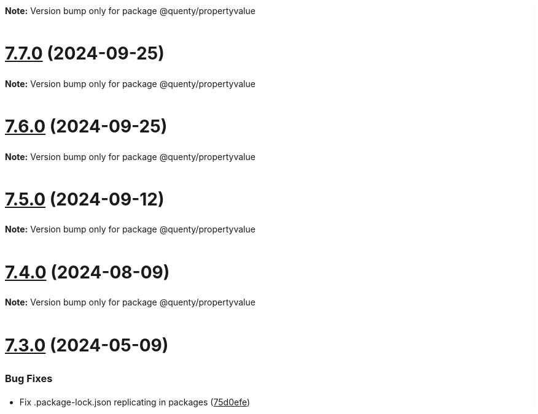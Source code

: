 **Note:** Version bump only for package @quenty/propertyvalue





# [7.7.0](https://github.com/Quenty/NevermoreEngine/compare/@quenty/propertyvalue@7.6.0...@quenty/propertyvalue@7.7.0) (2024-09-25)

**Note:** Version bump only for package @quenty/propertyvalue





# [7.6.0](https://github.com/Quenty/NevermoreEngine/compare/@quenty/propertyvalue@7.5.0...@quenty/propertyvalue@7.6.0) (2024-09-25)

**Note:** Version bump only for package @quenty/propertyvalue





# [7.5.0](https://github.com/Quenty/NevermoreEngine/compare/@quenty/propertyvalue@7.4.0...@quenty/propertyvalue@7.5.0) (2024-09-12)

**Note:** Version bump only for package @quenty/propertyvalue





# [7.4.0](https://github.com/Quenty/NevermoreEngine/compare/@quenty/propertyvalue@7.3.0...@quenty/propertyvalue@7.4.0) (2024-08-09)

**Note:** Version bump only for package @quenty/propertyvalue





# [7.3.0](https://github.com/Quenty/NevermoreEngine/compare/@quenty/propertyvalue@7.2.0...@quenty/propertyvalue@7.3.0) (2024-05-09)


### Bug Fixes

* Fix .package-lock.json replicating in packages ([75d0efe](https://github.com/Quenty/NevermoreEngine/commit/75d0efeef239f221d93352af71a5b3e930ec23c5))


